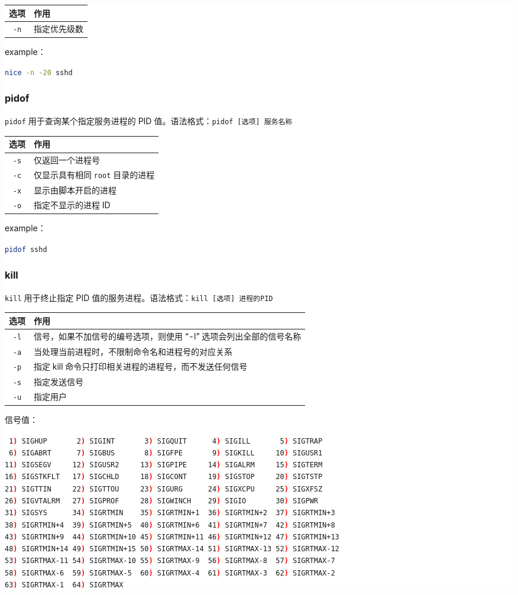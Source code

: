 |  选项  |  作用  |
|  :----:  |  :----  |
|  `-n`  |  指定优先级数  |

example：

```bash
nice -n -20 sshd
```

### pidof

`pidof` 用于查询某个指定服务进程的 PID 值。语法格式：`pidof [选项] 服务名称`

|  选项  |  作用  |
|  :----:  |  :----  |
|  `-s`  |  仅返回一个进程号  |
|  `-c`  |  仅显示具有相同 `root` 目录的进程  |
|  `-x`  |  显示由脚本开启的进程  |
|  `-o`  |  指定不显示的进程 ID  |

example：

```bash
pidof sshd
```

### kill

`kill` 用于终止指定 PID 值的服务进程。语法格式：`kill [选项] 进程的PID`

|  选项  |  作用  |
|  :----:  |  :----  |
|  `-l`  |  信号，如果不加信号的编号选项，则使用 “-l” 选项会列出全部的信号名称  |
|  `-a`  |  当处理当前进程时，不限制命令名和进程号的对应关系  |
|  `-p`  |  指定 kill 命令只打印相关进程的进程号，而不发送任何信号  |
|  `-s`  |  指定发送信号  |
|  `-u`  |  指定用户  |

信号值：

```bash
 1) SIGHUP       2) SIGINT       3) SIGQUIT      4) SIGILL       5) SIGTRAP
 6) SIGABRT      7) SIGBUS       8) SIGFPE       9) SIGKILL     10) SIGUSR1
11) SIGSEGV     12) SIGUSR2     13) SIGPIPE     14) SIGALRM     15) SIGTERM
16) SIGSTKFLT   17) SIGCHLD     18) SIGCONT     19) SIGSTOP     20) SIGTSTP
21) SIGTTIN     22) SIGTTOU     23) SIGURG      24) SIGXCPU     25) SIGXFSZ
26) SIGVTALRM   27) SIGPROF     28) SIGWINCH    29) SIGIO       30) SIGPWR
31) SIGSYS      34) SIGRTMIN    35) SIGRTMIN+1  36) SIGRTMIN+2  37) SIGRTMIN+3
38) SIGRTMIN+4  39) SIGRTMIN+5  40) SIGRTMIN+6  41) SIGRTMIN+7  42) SIGRTMIN+8
43) SIGRTMIN+9  44) SIGRTMIN+10 45) SIGRTMIN+11 46) SIGRTMIN+12 47) SIGRTMIN+13
48) SIGRTMIN+14 49) SIGRTMIN+15 50) SIGRTMAX-14 51) SIGRTMAX-13 52) SIGRTMAX-12
53) SIGRTMAX-11 54) SIGRTMAX-10 55) SIGRTMAX-9  56) SIGRTMAX-8  57) SIGRTMAX-7
58) SIGRTMAX-6  59) SIGRTMAX-5  60) SIGRTMAX-4  61) SIGRTMAX-3  62) SIGRTMAX-2
63) SIGRTMAX-1  64) SIGRTMAX
```
